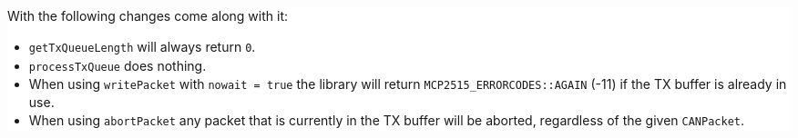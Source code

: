 With the following changes come along with it:
* `getTxQueueLength` will always return `0`.
* `processTxQueue` does nothing.
* When using `writePacket` with `nowait = true` the library will return `MCP2515_ERRORCODES::AGAIN` (-11) if the TX buffer is already in use.
* When using `abortPacket` any packet that is currently in the TX buffer will be aborted, regardless of the given `CANPacket`.
